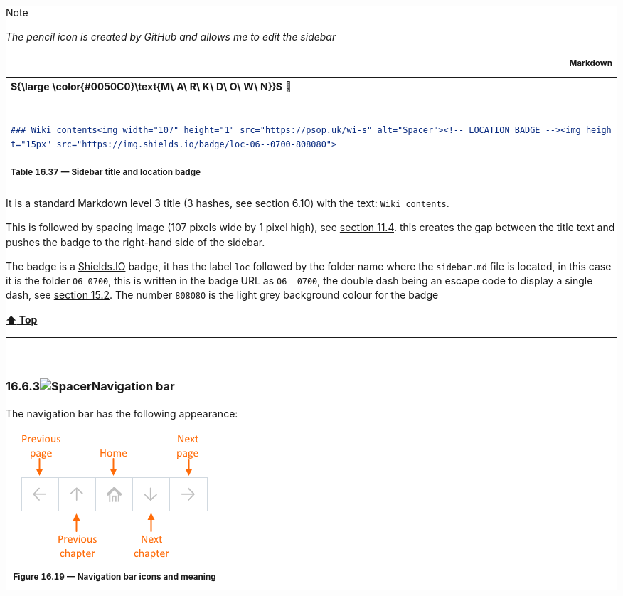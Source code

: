 > [!NOTE]
> *The pencil icon is created by GitHub and allows me to edit the sidebar*


<table name="t-16-37" align="center">
<tr><th width="850" align="right"><sup>Markdown
                    </sup></th></tr>
 <tr>
                        <th align="left">${\large \color{#0050C0}\text{M\ A\ R\ K\ D\ O\ W\ N}}$ 🔽</th>
                    </tr>
     <tr><td align="left"><br><!-- 🔴MARKDOWN BELOW🔴 -->

```md
### Wiki contents<img width="107" height="1" src="https://psop.uk/wi-s" alt="Spacer"><!-- LOCATION BADGE --><img height="15px" src="https://img.shields.io/badge/loc-06--0700-808080">
```
<p> </p></td></tr>
    <tr><th align="left"><sup>
Table 16.37 &mdash; Sidebar title and location badge
</table>                             

It is a standard Markdown level 3 title (3 hashes, see <a href="../06-1000/06.10%20Basic%20Markdown%20and%20text%20formatting.md#610headings">section&nbsp;6.10</a>) with the text: `Wiki contents`.

This is followed by spacing image (107 pixels wide by 1 pixel high), see <a href="../11-0000/11%20Images.md#114using-a-spacer-image">section&nbsp;11.4</a>. this creates the gap between the title text and pushes the badge to the right-hand side of the sidebar.

The badge is a <a href="https://shields.io/">Shields.IO</a> badge, it has the label `loc` followed by the folder name where the `sidebar.md` file is located, in this case it is the folder `06-0700`, this is written in the badge URL as `06--0700`, the double dash being an escape code to display a single dash, see <a href="15-navigation-bars,-badges-and-buttons#152badges">section&nbsp;15.2</a>. The number `808080` is the light grey background colour for the badge

**[:arrow_up: Top](#idtop)**
<HR>                        
<br>                        

### 16.6.3<img width="068" height="1" src="https://psop.uk/wi-s" alt="Spacer">Navigation bar

The navigation bar has the following appearance:

<table name="f-16-19" align="center">
 <tr><td>
         <a href="../16-0600//02-images/figm-16-19.png" title="Use ctrl+click to open image in new tab">
         <img width="292" src="../16-0600//02-images/figm-16-19.png" alt="Navigation bar">
                    </a></td></tr>
    <tr><th align="center"><sup>
   Figure 16.19 &mdash; Navigation bar icons and meaning
                    </sup></th></tr>
</table>                             
